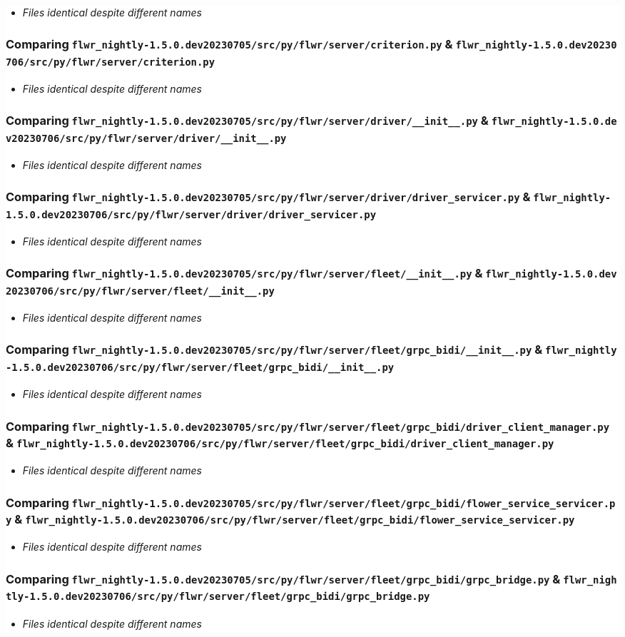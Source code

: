  * *Files identical despite different names*

### Comparing `flwr_nightly-1.5.0.dev20230705/src/py/flwr/server/criterion.py` & `flwr_nightly-1.5.0.dev20230706/src/py/flwr/server/criterion.py`

 * *Files identical despite different names*

### Comparing `flwr_nightly-1.5.0.dev20230705/src/py/flwr/server/driver/__init__.py` & `flwr_nightly-1.5.0.dev20230706/src/py/flwr/server/driver/__init__.py`

 * *Files identical despite different names*

### Comparing `flwr_nightly-1.5.0.dev20230705/src/py/flwr/server/driver/driver_servicer.py` & `flwr_nightly-1.5.0.dev20230706/src/py/flwr/server/driver/driver_servicer.py`

 * *Files identical despite different names*

### Comparing `flwr_nightly-1.5.0.dev20230705/src/py/flwr/server/fleet/__init__.py` & `flwr_nightly-1.5.0.dev20230706/src/py/flwr/server/fleet/__init__.py`

 * *Files identical despite different names*

### Comparing `flwr_nightly-1.5.0.dev20230705/src/py/flwr/server/fleet/grpc_bidi/__init__.py` & `flwr_nightly-1.5.0.dev20230706/src/py/flwr/server/fleet/grpc_bidi/__init__.py`

 * *Files identical despite different names*

### Comparing `flwr_nightly-1.5.0.dev20230705/src/py/flwr/server/fleet/grpc_bidi/driver_client_manager.py` & `flwr_nightly-1.5.0.dev20230706/src/py/flwr/server/fleet/grpc_bidi/driver_client_manager.py`

 * *Files identical despite different names*

### Comparing `flwr_nightly-1.5.0.dev20230705/src/py/flwr/server/fleet/grpc_bidi/flower_service_servicer.py` & `flwr_nightly-1.5.0.dev20230706/src/py/flwr/server/fleet/grpc_bidi/flower_service_servicer.py`

 * *Files identical despite different names*

### Comparing `flwr_nightly-1.5.0.dev20230705/src/py/flwr/server/fleet/grpc_bidi/grpc_bridge.py` & `flwr_nightly-1.5.0.dev20230706/src/py/flwr/server/fleet/grpc_bidi/grpc_bridge.py`

 * *Files identical despite different names*
